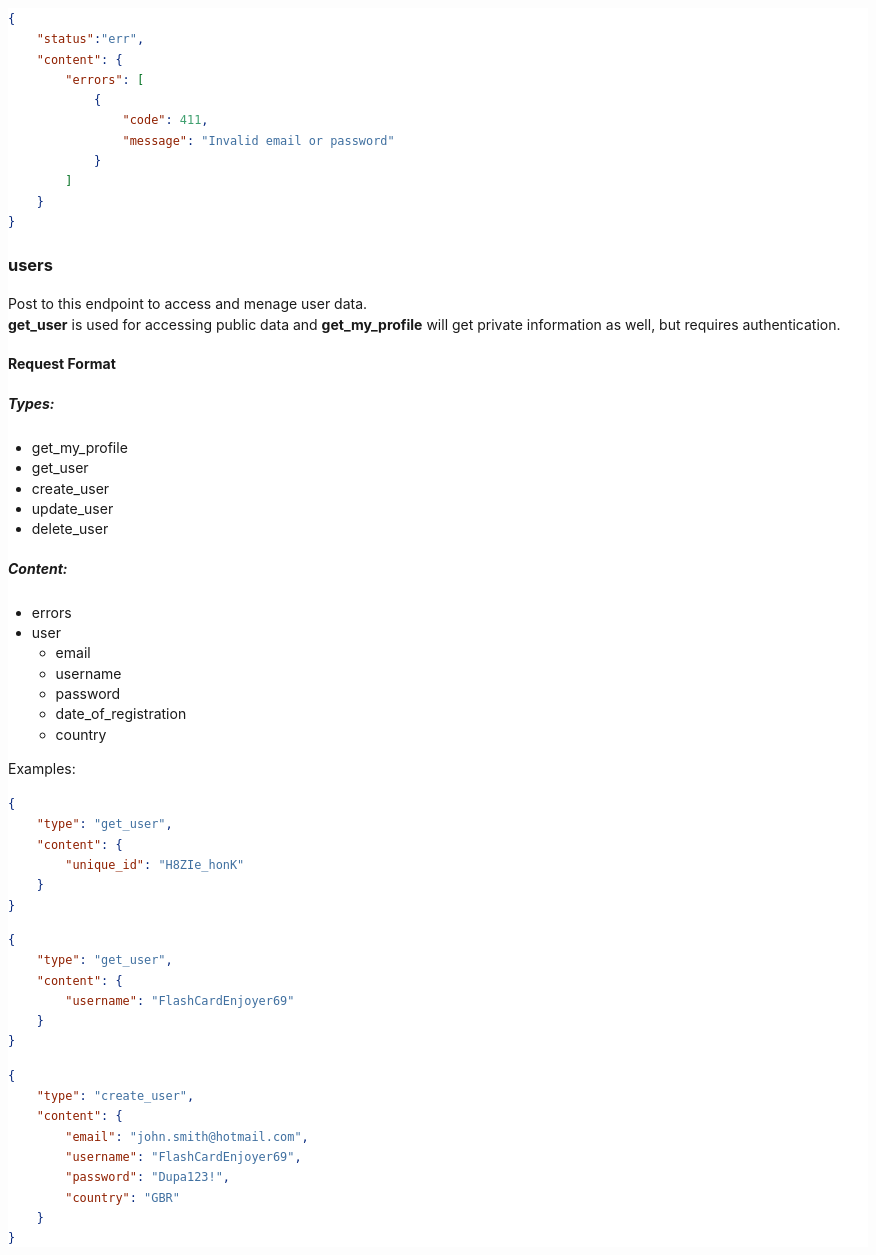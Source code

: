 ```json
{
    "status":"err",
    "content": {
        "errors": [
            {
                "code": 411,
                "message": "Invalid email or password"
            }
        ]
    }
}
```

### users

Post to this endpoint to access and menage user data.  
**get_user** is used for accessing public data and **get_my_profile** will get private information as well, but requires authentication.

#### Request Format
##### Types:
- get_my_profile
- get_user
- create_user
- update_user
- delete_user
##### Content:
- errors
- user
  - email
  - username
  - password
  - date_of_registration
  - country

Examples:
```json
{
    "type": "get_user",
    "content": {
        "unique_id": "H8ZIe_honK"
    }
}
```
```json
{
    "type": "get_user",
    "content": {
        "username": "FlashCardEnjoyer69"
    }
}
```
```json
{
    "type": "create_user",
    "content": {
        "email": "john.smith@hotmail.com",
        "username": "FlashCardEnjoyer69",
        "password": "Dupa123!",
        "country": "GBR"
    }
}
```